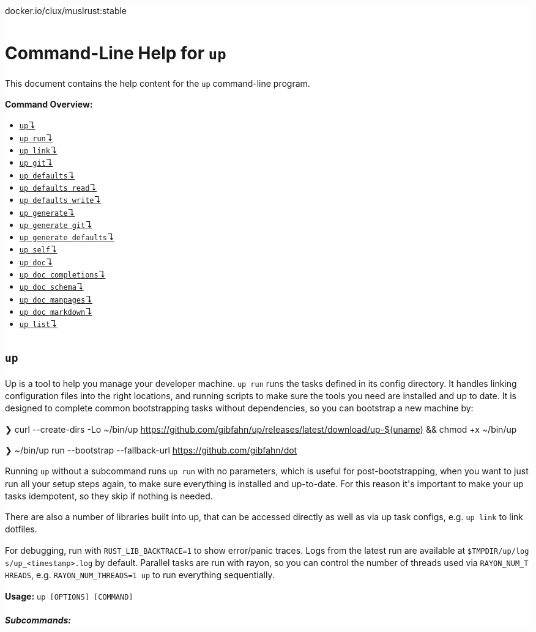 docker.io/clux/muslrust:stable
# Command-Line Help for `up`

This document contains the help content for the `up` command-line program.

**Command Overview:**

* [`up`↴](#up)
* [`up run`↴](#up-run)
* [`up link`↴](#up-link)
* [`up git`↴](#up-git)
* [`up defaults`↴](#up-defaults)
* [`up defaults read`↴](#up-defaults-read)
* [`up defaults write`↴](#up-defaults-write)
* [`up generate`↴](#up-generate)
* [`up generate git`↴](#up-generate-git)
* [`up generate defaults`↴](#up-generate-defaults)
* [`up self`↴](#up-self)
* [`up doc`↴](#up-doc)
* [`up doc completions`↴](#up-doc-completions)
* [`up doc schema`↴](#up-doc-schema)
* [`up doc manpages`↴](#up-doc-manpages)
* [`up doc markdown`↴](#up-doc-markdown)
* [`up list`↴](#up-list)

## `up`

Up is a tool to help you manage your developer machine. `up run` runs the tasks defined in its config directory. It handles linking configuration files into the right locations, and running scripts to make sure the tools you need are installed and up to date. It is designed to complete common bootstrapping tasks without dependencies, so you can bootstrap a new machine by:

❯ curl --create-dirs -Lo ~/bin/up https://github.com/gibfahn/up/releases/latest/download/up-$(uname) && chmod +x ~/bin/up

❯ ~/bin/up run --bootstrap --fallback-url https://github.com/gibfahn/dot

Running `up` without a subcommand runs `up run` with no parameters, which is useful for post-bootstrapping, when you want to just run all your setup steps again, to make sure everything is installed and up-to-date. For this reason it's important to make your up tasks idempotent, so they skip if nothing is needed.

There are also a number of libraries built into up, that can be accessed directly as well as via up task configs, e.g. `up link` to link dotfiles.

For debugging, run with `RUST_LIB_BACKTRACE=1` to show error/panic traces. Logs from the latest run are available at `$TMPDIR/up/logs/up_<timestamp>.log` by default. Parallel tasks are run with rayon, so you can control the number of threads used via `RAYON_NUM_THREADS`, e.g. `RAYON_NUM_THREADS=1 up` to run everything sequentially.

**Usage:** `up [OPTIONS] [COMMAND]`

###### **Subcommands:**
